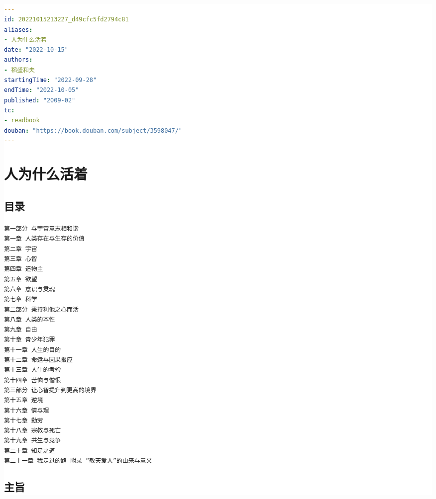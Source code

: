 ```yaml
---
id: 20221015213227_d49cfc5fd2794c81
aliases:
- 人为什么活着
date: "2022-10-15"
authors:
- 稻盛和夫
startingTime: "2022-09-28"
endTime: "2022-10-05"
published: "2009-02"
tc:
- readbook
douban: "https://book.douban.com/subject/3598047/"
---
```


# 人为什么活着

## 目录
```
第一部分 与宇宙意志相和谐
第一章 人类存在与生存的价值 
第二章 宇宙 
第三章 心智 
第四章 造物主 
第五章 欲望 
第六章 意识与灵魂 
第七章 科学 
第二部分 秉持利他之心而活 
第八章 人类的本性 
第九章 自由 
第十章 青少年犯罪 
第十一章 人生的目的 
第十二章 命运与因果报应 
第十三章 人生的考验 
第十四章 苦恼与憎恨 
第三部分 让心智提升到更高的境界 
第十五章 逆境 
第十六章 情与理 
第十七章 勤劳 
第十八章 宗教与死亡 
第十九章 共生与竞争 
第二十章 知足之道 
第二十一章 我走过的路 附录 “敬天爱人”的由来与意义
```

## 主旨
